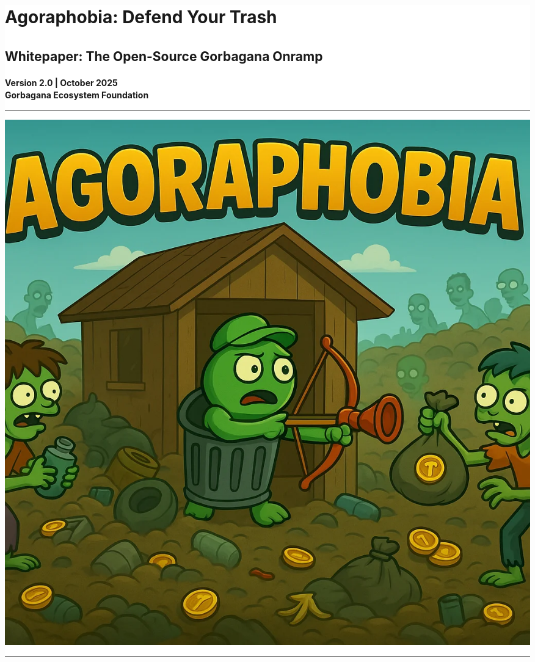 # Agoraphobia: Defend Your Trash

## Whitepaper: The Open-Source Gorbagana Onramp

**Version 2.0 | October 2025**  
**Gorbagana Ecosystem Foundation**

---

![Agoraphobia Game Poster](poster.png)

---